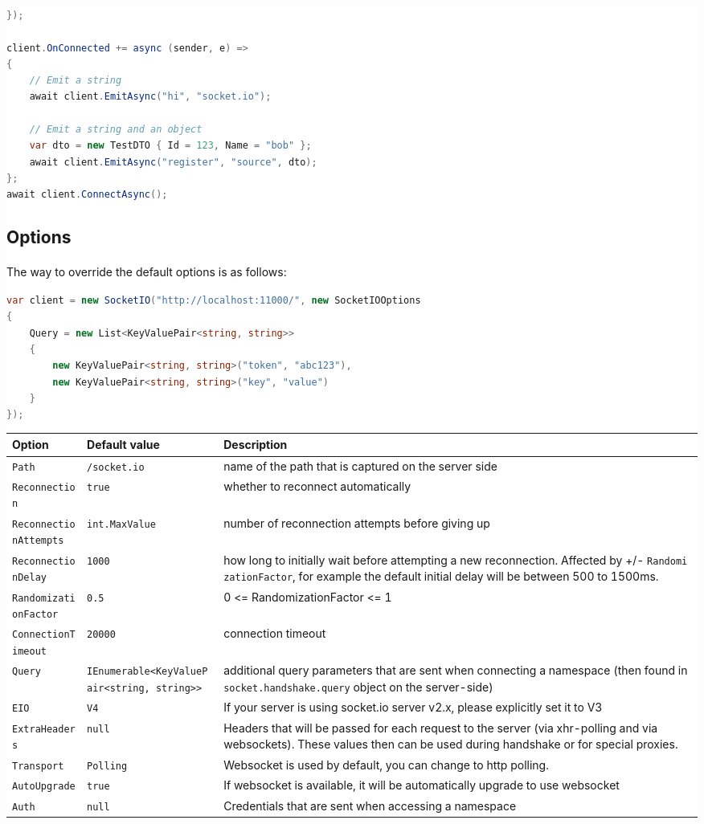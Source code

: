```cs
});

client.OnConnected += async (sender, e) =>
{
    // Emit a string
    await client.EmitAsync("hi", "socket.io");

    // Emit a string and an object
    var dto = new TestDTO { Id = 123, Name = "bob" };
    await client.EmitAsync("register", "source", dto);
};
await client.ConnectAsync();
```

## Options

The way to override the default options is as follows:

```cs
var client = new SocketIO("http://localhost:11000/", new SocketIOOptions
{
    Query = new List<KeyValuePair<string, string>>
    {
        new KeyValuePair<string, string>("token", "abc123"),
        new KeyValuePair<string, string>("key", "value")
    }
});
```

| Option | Default value | Description |
| :- | :- | :- |
| `Path` | `/socket.io` | name of the path that is captured on the server side |
| `Reconnection` | `true` | whether to reconnect automatically |
| `ReconnectionAttempts` | `int.MaxValue` | number of reconnection attempts before giving up |
| `ReconnectionDelay` | `1000` | how long to initially wait before attempting a new reconnection. Affected by +/- `RandomizationFactor`, for example the default initial delay will be between 500 to 1500ms. |
| `RandomizationFactor` | `0.5` | 0 <= RandomizationFactor <= 1 |
| `ConnectionTimeout` | `20000` | connection timeout |
| `Query` | `IEnumerable<KeyValuePair<string, string>>` | additional query parameters that are sent when connecting a namespace (then found in `socket.handshake.query` object on the server-side) |
| `EIO` | `V4` | If your server is using socket.io server v2.x, please explicitly set it to V3 |
| `ExtraHeaders` | `null` | Headers that will be passed for each request to the server (via xhr-polling and via websockets). These values then can be used during handshake or for special proxies. |
| `Transport` | `Polling` | Websocket is used by default, you can change to http polling. |
| `AutoUpgrade` | `true` | If websocket is available, it will be automatically upgrade to use websocket |
| `Auth` | `null` | Credentials that are sent when accessing a namespace |
